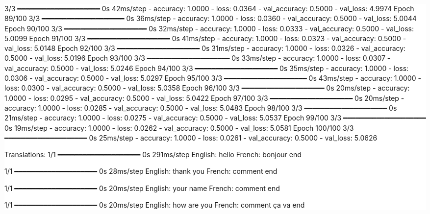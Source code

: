 3/3 ━━━━━━━━━━━━━━━━━━━━ 0s 42ms/step - accuracy: 1.0000 - loss: 0.0364 - val_accuracy: 0.5000 - val_loss: 4.9974
Epoch 89/100
3/3 ━━━━━━━━━━━━━━━━━━━━ 0s 36ms/step - accuracy: 1.0000 - loss: 0.0360 - val_accuracy: 0.5000 - val_loss: 5.0044
Epoch 90/100
3/3 ━━━━━━━━━━━━━━━━━━━━ 0s 32ms/step - accuracy: 1.0000 - loss: 0.0333 - val_accuracy: 0.5000 - val_loss: 5.0099
Epoch 91/100
3/3 ━━━━━━━━━━━━━━━━━━━━ 0s 41ms/step - accuracy: 1.0000 - loss: 0.0323 - val_accuracy: 0.5000 - val_loss: 5.0148
Epoch 92/100
3/3 ━━━━━━━━━━━━━━━━━━━━ 0s 31ms/step - accuracy: 1.0000 - loss: 0.0326 - val_accuracy: 0.5000 - val_loss: 5.0196
Epoch 93/100
3/3 ━━━━━━━━━━━━━━━━━━━━ 0s 33ms/step - accuracy: 1.0000 - loss: 0.0307 - val_accuracy: 0.5000 - val_loss: 5.0246
Epoch 94/100
3/3 ━━━━━━━━━━━━━━━━━━━━ 0s 35ms/step - accuracy: 1.0000 - loss: 0.0306 - val_accuracy: 0.5000 - val_loss: 5.0297
Epoch 95/100
3/3 ━━━━━━━━━━━━━━━━━━━━ 0s 43ms/step - accuracy: 1.0000 - loss: 0.0300 - val_accuracy: 0.5000 - val_loss: 5.0358
Epoch 96/100
3/3 ━━━━━━━━━━━━━━━━━━━━ 0s 20ms/step - accuracy: 1.0000 - loss: 0.0295 - val_accuracy: 0.5000 - val_loss: 5.0422
Epoch 97/100
3/3 ━━━━━━━━━━━━━━━━━━━━ 0s 20ms/step - accuracy: 1.0000 - loss: 0.0285 - val_accuracy: 0.5000 - val_loss: 5.0483
Epoch 98/100
3/3 ━━━━━━━━━━━━━━━━━━━━ 0s 21ms/step - accuracy: 1.0000 - loss: 0.0275 - val_accuracy: 0.5000 - val_loss: 5.0537
Epoch 99/100
3/3 ━━━━━━━━━━━━━━━━━━━━ 0s 19ms/step - accuracy: 1.0000 - loss: 0.0262 - val_accuracy: 0.5000 - val_loss: 5.0581
Epoch 100/100
3/3 ━━━━━━━━━━━━━━━━━━━━ 0s 25ms/step - accuracy: 1.0000 - loss: 0.0261 - val_accuracy: 0.5000 - val_loss: 5.0626

Translations:
1/1 ━━━━━━━━━━━━━━━━━━━━ 0s 291ms/step
English: hello
French: bonjour end

1/1 ━━━━━━━━━━━━━━━━━━━━ 0s 28ms/step
English: thank you
French: comment end

1/1 ━━━━━━━━━━━━━━━━━━━━ 0s 20ms/step
English: your name
French: comment end

1/1 ━━━━━━━━━━━━━━━━━━━━ 0s 20ms/step
English: how are you
French: comment ça va end
